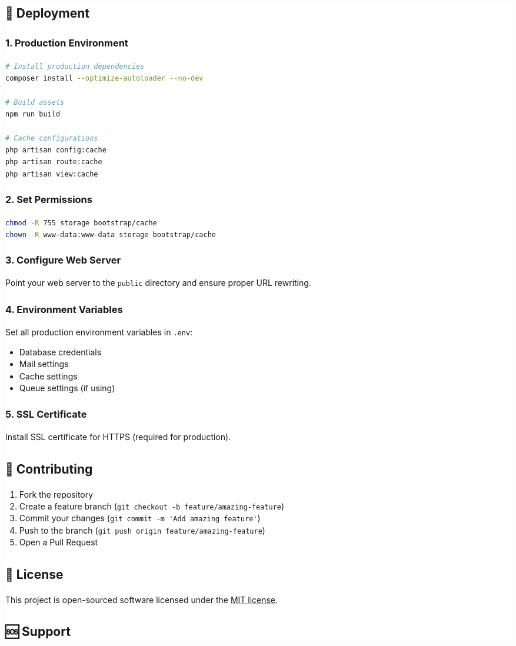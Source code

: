 ## 🚀 Deployment

### 1. Production Environment
```bash
# Install production dependencies
composer install --optimize-autoloader --no-dev

# Build assets
npm run build

# Cache configurations
php artisan config:cache
php artisan route:cache
php artisan view:cache
```

### 2. Set Permissions
```bash
chmod -R 755 storage bootstrap/cache
chown -R www-data:www-data storage bootstrap/cache
```

### 3. Configure Web Server
Point your web server to the `public` directory and ensure proper URL rewriting.

### 4. Environment Variables
Set all production environment variables in `.env`:
- Database credentials
- Mail settings
- Cache settings
- Queue settings (if using)

### 5. SSL Certificate
Install SSL certificate for HTTPS (required for production).

## 🤝 Contributing

1. Fork the repository
2. Create a feature branch (`git checkout -b feature/amazing-feature`)
3. Commit your changes (`git commit -m 'Add amazing feature'`)
4. Push to the branch (`git push origin feature/amazing-feature`)
5. Open a Pull Request

## 📝 License

This project is open-sourced software licensed under the [MIT license](https://opensource.org/licenses/MIT).

## 🆘 Support
